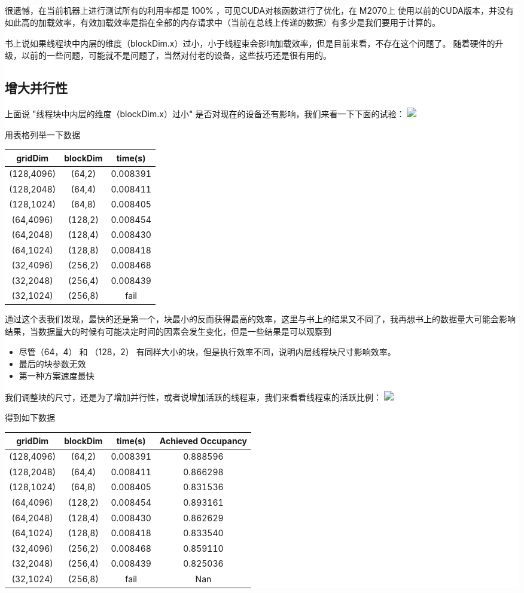 很遗憾，在当前机器上进行测试所有的利用率都是 100% ，可见CUDA对核函数进行了优化，在 M2070上 使用以前的CUDA版本，并没有如此高的加载效率，有效加载效率是指在全部的内存请求中（当前在总线上传递的数据）有多少是我们要用于计算的。

书上说如果线程块中内层的维度（blockDim.x）过小，小于线程束会影响加载效率，但是目前来看，不存在这个问题了。
随着硬件的升级，以前的一些问题，可能就不是问题了，当然对付老的设备，这些技巧还是很有用的。
## 增大并行性
上面说 "线程块中内层的维度（blockDim.x）过小" 是否对现在的设备还有影响，我们来看一下下面的试验：
![](https://tony4ai-1251394096.cos.ap-hongkong.myqcloud.com/blog_images/CUDA-F-3-3-并行性表现/1_5.png)

用表格列举一下数据

|  gridDim   | blockDim | time(s)  |
|:----------:|:--------:|:--------:|
| (128,4096) |  (64,2)  | 0.008391 |
| (128,2048) |  (64,4)  | 0.008411 |
| (128,1024) |  (64,8)  | 0.008405 |
| (64,4096)  | (128,2)  | 0.008454 |
| (64,2048)  | (128,4)  | 0.008430 |
| (64,1024)  | (128,8)  | 0.008418 |
| (32,4096)  | (256,2)  | 0.008468 |
| (32,2048)  | (256,4)  | 0.008439 |
| (32,1024)  | (256,8)  |   fail   |

通过这个表我们发现，最快的还是第一个，块最小的反而获得最高的效率，这里与书上的结果又不同了，我再想书上的数据量大可能会影响结果，当数据量大的时候有可能决定时间的因素会发生变化，但是一些结果是可以观察到
- 尽管（64，4） 和 （128，2） 有同样大小的块，但是执行效率不同，说明内层线程块尺寸影响效率。
- 最后的块参数无效
- 第一种方案速度最快

我们调整块的尺寸，还是为了增加并行性，或者说增加活跃的线程束，我们来看看线程束的活跃比例：
![](https://tony4ai-1251394096.cos.ap-hongkong.myqcloud.com/blog_images/CUDA-F-3-3-并行性表现/1_6.png)

得到如下数据

|  gridDim   | blockDim | time(s)  | Achieved Occupancy |
|:----------:|:--------:|:--------:|:------------------:|
| (128,4096) |  (64,2)  | 0.008391 |        0.888596            |
| (128,2048) |  (64,4)  | 0.008411 |        0.866298            |
| (128,1024) |  (64,8)  | 0.008405 |        0.831536            |
| (64,4096)  | (128,2)  | 0.008454 |        0.893161            |
| (64,2048)  | (128,4)  | 0.008430 |        0.862629            |
| (64,1024)  | (128,8)  | 0.008418 |        0.833540            |
| (32,4096)  | (256,2)  | 0.008468 |        0.859110           |
| (32,2048)  | (256,4)  | 0.008439 |        0.825036           |
| (32,1024)  | (256,8)  |   fail   |           Nan         |
